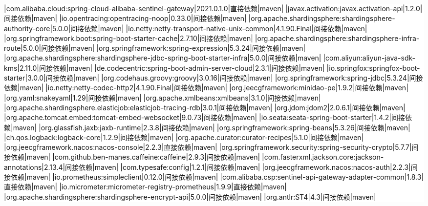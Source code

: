 |com.alibaba.cloud:spring-cloud-alibaba-sentinel-gateway|2021.0.1.0|直接依赖|maven|
|javax.activation:javax.activation-api|1.2.0|间接依赖|maven|
|io.opentracing:opentracing-noop|0.33.0|间接依赖|maven|
|org.apache.shardingsphere:shardingsphere-authority-core|5.0.0|间接依赖|maven|
|io.netty:netty-transport-native-unix-common|4.1.90.Final|间接依赖|maven|
|org.springframework.boot:spring-boot-starter-cache|2.7.10|间接依赖|maven|
|org.apache.shardingsphere:shardingsphere-infra-route|5.0.0|间接依赖|maven|
|org.springframework:spring-expression|5.3.24|间接依赖|maven|
|org.apache.shardingsphere:shardingsphere-jdbc-spring-boot-starter-infra|5.0.0|间接依赖|maven|
|com.aliyun:aliyun-java-sdk-kms|2.11.0|间接依赖|maven|
|de.codecentric:spring-boot-admin-server-cloud|2.3.1|间接依赖|maven|
|io.springfox:springfox-boot-starter|3.0.0|间接依赖|maven|
|org.codehaus.groovy:groovy|3.0.16|间接依赖|maven|
|org.springframework:spring-jdbc|5.3.24|间接依赖|maven|
|io.netty:netty-codec-http2|4.1.90.Final|间接依赖|maven|
|org.jeecgframework:minidao-pe|1.9.2|间接依赖|maven|
|org.yaml:snakeyaml|1.29|间接依赖|maven|
|org.apache.xmlbeans:xmlbeans|3.1.0|间接依赖|maven|
|org.apache.shardingsphere.elasticjob:elasticjob-tracing-rdb|3.0.1|间接依赖|maven|
|org.jdom:jdom2|2.0.6.1|间接依赖|maven|
|org.apache.tomcat.embed:tomcat-embed-websocket|9.0.73|间接依赖|maven|
|io.seata:seata-spring-boot-starter|1.4.2|间接依赖|maven|
|org.glassfish.jaxb:jaxb-runtime|2.3.8|间接依赖|maven|
|org.springframework:spring-beans|5.3.26|间接依赖|maven|
|ch.qos.logback:logback-core|1.2.9|间接依赖|maven|
|org.apache.curator:curator-recipes|5.1.0|间接依赖|maven|
|org.jeecgframework.nacos:nacos-console|2.2.3|直接依赖|maven|
|org.springframework.security:spring-security-crypto|5.7.7|间接依赖|maven|
|com.github.ben-manes.caffeine:caffeine|2.9.3|间接依赖|maven|
|com.fasterxml.jackson.core:jackson-annotations|2.13.4|间接依赖|maven|
|com.typesafe:config|1.2.1|间接依赖|maven|
|org.jeecgframework.nacos:nacos-auth|2.2.3|间接依赖|maven|
|io.prometheus:simpleclient|0.12.0|间接依赖|maven|
|com.alibaba.csp:sentinel-api-gateway-adapter-common|1.8.3|直接依赖|maven|
|io.micrometer:micrometer-registry-prometheus|1.9.9|直接依赖|maven|
|org.apache.shardingsphere:shardingsphere-encrypt-api|5.0.0|间接依赖|maven|
|org.antlr:ST4|4.3|间接依赖|maven|